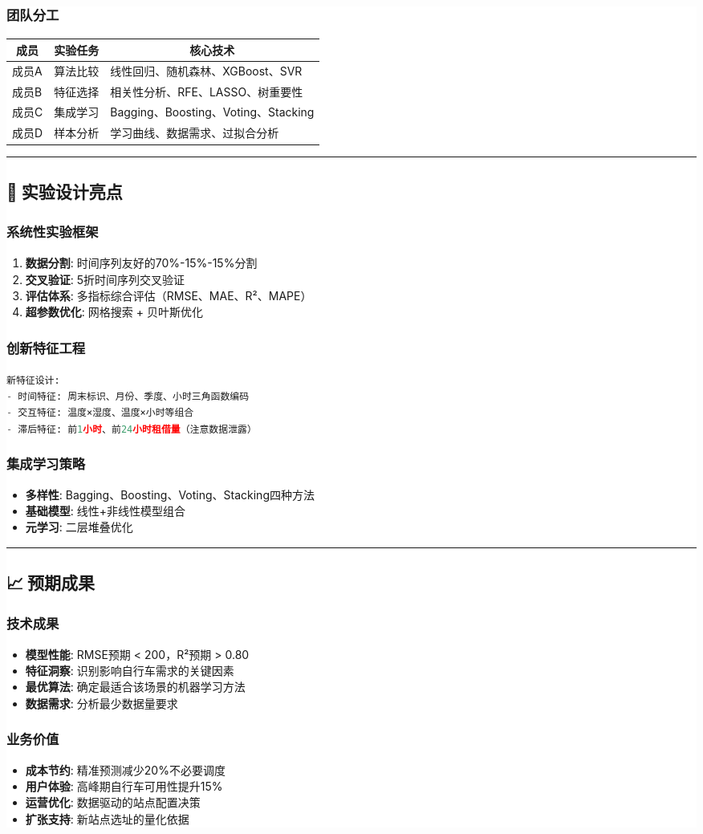 ### 团队分工
| 成员 | 实验任务 | 核心技术 |
|------|----------|----------|
| 成员A | 算法比较 | 线性回归、随机森林、XGBoost、SVR |
| 成员B | 特征选择 | 相关性分析、RFE、LASSO、树重要性 |
| 成员C | 集成学习 | Bagging、Boosting、Voting、Stacking |
| 成员D | 样本分析 | 学习曲线、数据需求、过拟合分析 |

---

## 🔬 实验设计亮点

### 系统性实验框架
1. **数据分割**: 时间序列友好的70%-15%-15%分割
2. **交叉验证**: 5折时间序列交叉验证
3. **评估体系**: 多指标综合评估（RMSE、MAE、R²、MAPE）
4. **超参数优化**: 网格搜索 + 贝叶斯优化

### 创新特征工程
```python
新特征设计:
- 时间特征: 周末标识、月份、季度、小时三角函数编码
- 交互特征: 温度×湿度、温度×小时等组合
- 滞后特征: 前1小时、前24小时租借量（注意数据泄露）
```

### 集成学习策略
- **多样性**: Bagging、Boosting、Voting、Stacking四种方法
- **基础模型**: 线性+非线性模型组合
- **元学习**: 二层堆叠优化

---

## 📈 预期成果

### 技术成果
- **模型性能**: RMSE预期 < 200，R²预期 > 0.80
- **特征洞察**: 识别影响自行车需求的关键因素
- **最优算法**: 确定最适合该场景的机器学习方法
- **数据需求**: 分析最少数据量要求

### 业务价值
- **成本节约**: 精准预测减少20%不必要调度
- **用户体验**: 高峰期自行车可用性提升15%
- **运营优化**: 数据驱动的站点配置决策
- **扩张支持**: 新站点选址的量化依据

